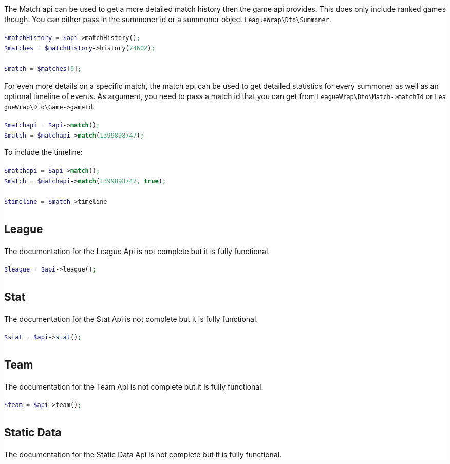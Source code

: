 The Match api can be used to get a more detailed match history then the game api provides. This does only include ranked games though. You can either pass in the summoner id or a summoner object `LeagueWrap\Dto\Summoner`.

```php
$matchHistory = $api->matchHistory();
$matches = $matchHistory->history(74602);

$match = $matches[0];
```

For even more details on a specific match, the match api can be used to get detailed statistics for every summoner as well as an optional timeline of events. As argument, you need to pass a match id that you can get from `LeagueWrap\Dto\Match->matchId` or `LeagueWrap\Dto\Game->gameId`.

```php
$matchapi = $api->match();
$match = $matchapi->match(1399898747);
```

To include the timeline:

```php
$matchapi = $api->match();
$match = $matchapi->match(1399898747, true);

$timeline = $match->timeline
```

League
------

The documentation for the League Api is not complete but it is fully functional.

```php
$league = $api->league();
```

Stat
----

The documentation for the Stat Api is not complete but it is fully functional.

```php
$stat = $api->stat();
```

Team
----

The documentation for the Team Api is not complete but it is fully functional.

```php
$team = $api->team();
```

Static Data
-----------

The documentation for the Static Data Api is not complete but it is fully functional.
